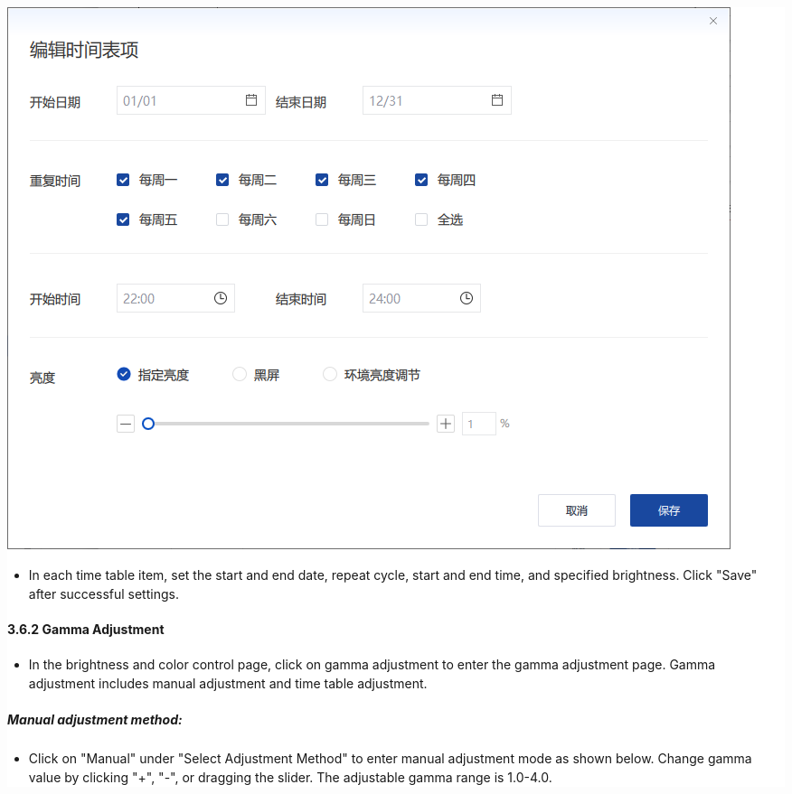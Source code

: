 ![Brightness Adjustment 5](../image/RKsenderBoxUserManual/3.6.1.5.png)

- In each time table item, set the start and end date, repeat cycle, start and end time, and specified brightness. Click "Save" after successful settings.

#### 3.6.2 Gamma Adjustment
- In the brightness and color control page, click on gamma adjustment to enter the gamma adjustment page. Gamma adjustment includes manual adjustment and time table adjustment.

##### Manual adjustment method: 
- Click on "Manual" under "Select Adjustment Method" to enter manual adjustment mode as shown below. Change gamma value by clicking "+", "-", or dragging the slider. The adjustable gamma range is 1.0-4.0.
